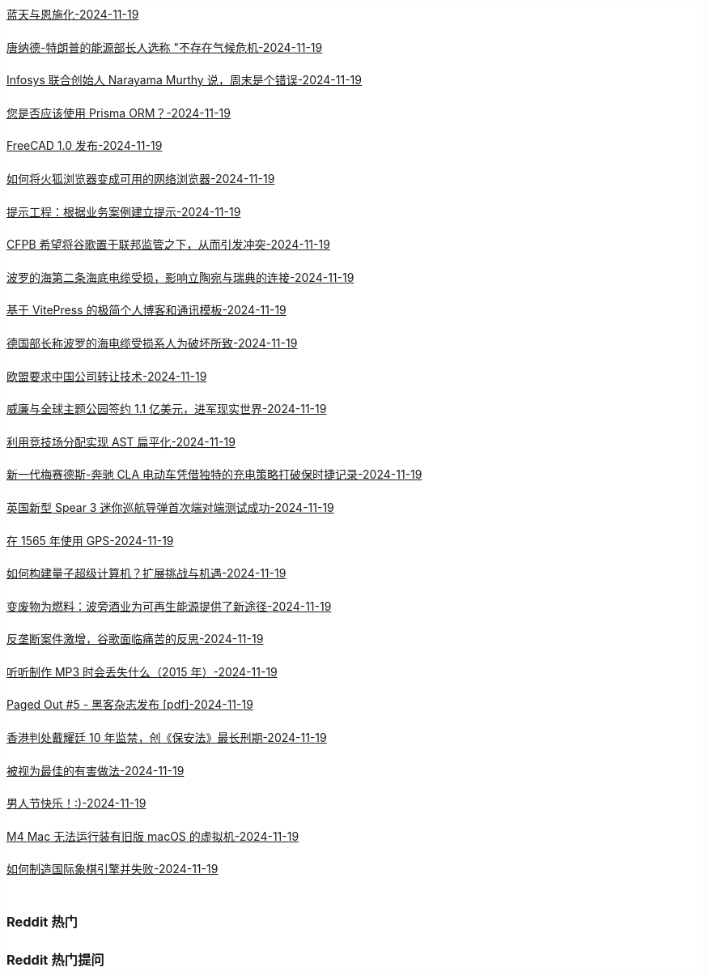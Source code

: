 <a target=_blank rel=nofollow href="https://pluralistic.net/2024/11/02/ulysses-pact/" >蓝天与恩施化-2024-11-19</a><br/><br/><a target=_blank rel=nofollow href="https://www.theverge.com/2024/11/18/24299573/donald-trump-energy-secretary-chris-wright-oil-gas-nuclear-ai" >唐纳德-特朗普的能源部长人选称 "不存在气候危机-2024-11-19</a><br/><br/><a target=_blank rel=nofollow href="https://www.theregister.com/2024/11/18/infosys_workaholic_founder/" >Infosys 联合创始人 Narayama Murthy 说，周末是个错误-2024-11-19</a><br/><br/><a target=_blank rel=nofollow href="https://www.prisma.io/docs/orm/overview/introduction/should-you-use-prisma" >您是否应该使用 Prisma ORM？-2024-11-19</a><br/><br/><a target=_blank rel=nofollow href="https://wiki.freecad.org/Release_notes_1.0" >FreeCAD 1.0 发布-2024-11-19</a><br/><br/><a target=_blank rel=nofollow href="https://varun.ch/posts/firefox/" >如何将火狐浏览器变成可用的网络浏览器-2024-11-19</a><br/><br/><a target=_blank rel=nofollow href="https://tiendil.org/en/posts/prompt-engineering-building-prompts-from-business-cases" >提示工程：根据业务案例建立提示-2024-11-19</a><br/><br/><a target=_blank rel=nofollow href="https://www.washingtonpost.com/business/2024/11/14/cfpb-google-federal-supervision/" >CFPB 希望将谷歌置于联邦监管之下，从而引发冲突-2024-11-19</a><br/><br/><a target=_blank rel=nofollow href="https://eutoday.net/second-undersea-cable-damaged-in-the-baltic-sea/" >波罗的海第二条海底电缆受损，影响立陶宛与瑞典的连接-2024-11-19</a><br/><br/><a target=_blank rel=nofollow href="https://github.com/Justin3go/justin3go.com" >基于 VitePress 的极简个人博客和通讯模板-2024-11-19</a><br/><br/><a target=_blank rel=nofollow href="https://www.theguardian.com/world/2024/nov/19/baltic-sea-cables-damage-sabotage-german-minister" >德国部长称波罗的海电缆受损系人为破坏所致-2024-11-19</a><br/><br/><a target=_blank rel=nofollow href="https://www.ft.com/content/f4fd3ccb-ebc4-4aae-9832-25497df559c8" >欧盟要求中国公司转让技术-2024-11-19</a><br/><br/><a target=_blank rel=nofollow href="https://www.theguardian.com/business/2024/nov/19/minecraft-theme-park-deal-uk-us-merlin-entertainments" >威廉与全球主题公园签约 1.1 亿美元，进军现实世界-2024-11-19</a><br/><br/><a target=_blank rel=nofollow href="https://www.cs.cornell.edu/~asampson/blog/flattening.html" >利用竞技场分配实现 AST 扁平化-2024-11-19</a><br/><br/><a target=_blank rel=nofollow href="https://www.motortrend.com/news/2026-mercedes-benz-cla-ev-nardo-distance-record-porsche-taycan/" >新一代梅赛德斯-奔驰 CLA 电动车凭借独特的充电策略打破保时捷记录-2024-11-19</a><br/><br/><a target=_blank rel=nofollow href="https://www.twz.com/air/uks-new-spear-3-mini-cruise-missile-succeeds-in-first-end-to-end-test" >英国新型 Spear 3 迷你巡航导弹首次端对端测试成功-2024-11-19</a><br/><br/><a target=_blank rel=nofollow href="https://www.verbeeld.be/2024/11/17/using-gps-in-the-year-1565/" >在 1565 年使用 GPS-2024-11-19</a><br/><br/><a target=_blank rel=nofollow href="https://arxiv.org/abs/2411.10406" >如何构建量子超级计算机？扩展挑战与机遇-2024-11-19</a><br/><br/><a target=_blank rel=nofollow href="https://www.research.uky.edu/news/turning-waste-fuel-bourbon-industry-offers-new-path-renewable-energy" >变废物为燃料：波旁酒业为可再生能源提供了新途径-2024-11-19</a><br/><br/><a target=_blank rel=nofollow href="https://www.bloomberg.com/news/articles/2024-10-09/google-faces-painful-reckoning-as-antitrust-crackdown-revs-up" >反垄断案件激增，谷歌面临痛苦的反思-2024-11-19</a><br/><br/><a target=_blank rel=nofollow href="https://www.vox.com/2015/3/4/8147377/mp3-compressed-ghosts" >听听制作 MP3 时会丢失什么（2015 年）-2024-11-19</a><br/><br/><a target=_blank rel=nofollow href="https://pagedout.institute/download/PagedOut_005.pdf" >Paged Out #5 - 黑客杂志发布 [pdf]-2024-11-19</a><br/><br/><a target=_blank rel=nofollow href="https://www.bloomberg.com/news/articles/2024-11-18/hong-kong-to-sentence-45-activists-in-biggest-security-law-case" >香港判处戴耀廷 10 年监禁，创《保安法》最长刑期-2024-11-19</a><br/><br/><a target=_blank rel=nofollow href="https://zakhary.dev/blog/considered-harmful" >被视为最佳的有害做法-2024-11-19</a><br/><br/><a target=_blank rel=nofollow href="https://en.wikipedia.org/wiki/International_Men%27s_Day" >男人节快乐！:)-2024-11-19</a><br/><br/><a target=_blank rel=nofollow href="https://9to5mac.com/2024/11/18/m4-macs-virtual-machines-macos/" >M4 Mac 无法运行装有旧版 macOS 的虚拟机-2024-11-19</a><br/><br/><a target=_blank rel=nofollow href="https://obrhubr.org/chess-engine" >如何制造国际象棋引擎并失败-2024-11-19</a><br/><br/>





###  Reddit 热门







###  Reddit 热门提问








